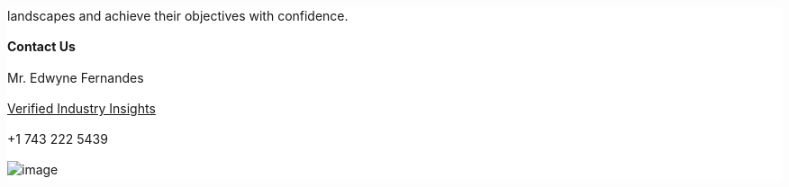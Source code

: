 landscapes and achieve their objectives with confidence.</p><p><strong>Contact Us</strong></p><p>Mr. Edwyne Fernandes</p><p><a href="https://www.verifiedindustryinsights.com/">Verified Industry Insights</a></p><p>+1 743 222 5439</p>
![image](https://github.com/user-attachments/assets/b9988287-af73-4c92-8d8f-92a49d736694)
